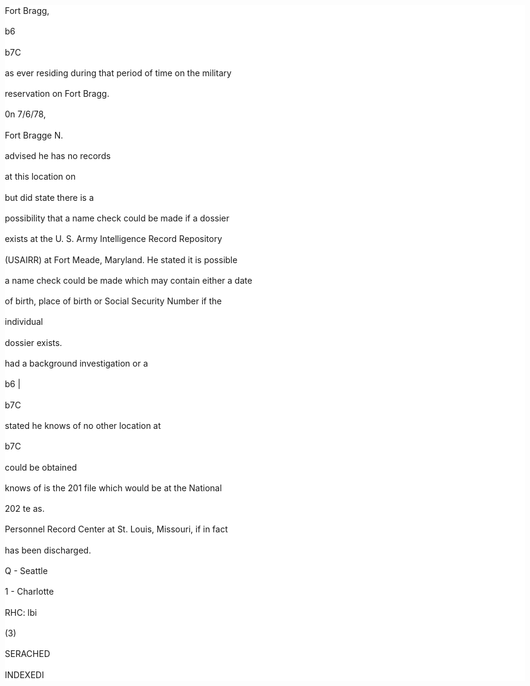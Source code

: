 Fort Bragg,

b6

b7C

as ever residing during that period of time on the military

reservation on Fort Bragg.

0n 7/6/78,

Fort Bragge N.

advised he has no records

at this location on

but did state there is a

possibility that a name check could be made if a dossier

exists at the U. S. Army Intelligence Record Repository

(USAIRR) at Fort Meade, Maryland. He stated it is possible

a name check could be made which may contain either a date

of birth, place of birth or Social Security Number if the

individual

dossier exists.

had a background investigation or a

b6 |

b7C

stated he knows of no other location at

b7C

could be obtained

knows of is the 201 file which would be at the National

202 te as.

Personnel Record Center at St. Louis, Missouri, if in fact

has been discharged.

Q - Seattle

1 - Charlotte

RHC: lbi

(3)

SERACHED

INDEXEDI
